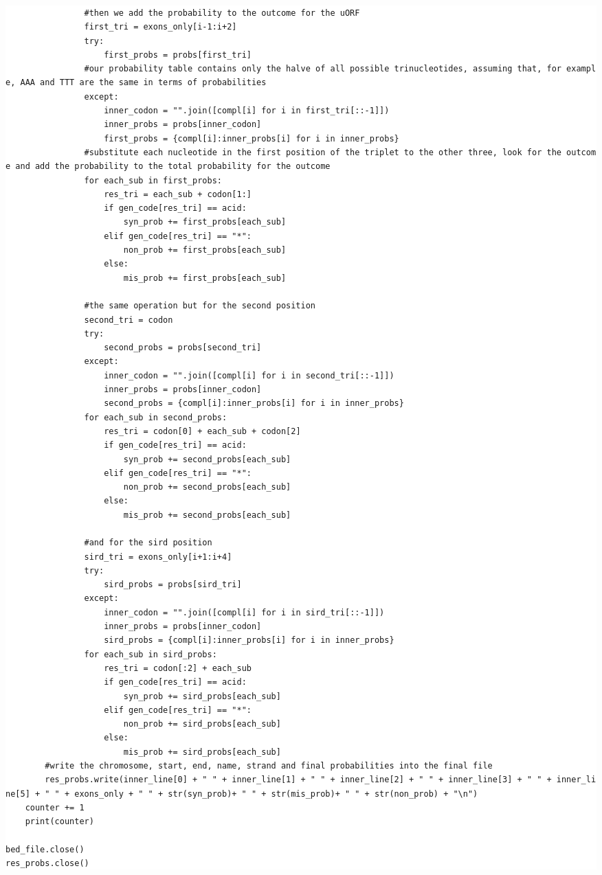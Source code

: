 ```python3
                #then we add the probability to the outcome for the uORF
                first_tri = exons_only[i-1:i+2]
                try:
                    first_probs = probs[first_tri]
                #our probability table contains only the halve of all possible trinucleotides, assuming that, for example, AAA and TTT are the same in terms of probabilities
                except:
                    inner_codon = "".join([compl[i] for i in first_tri[::-1]])
                    inner_probs = probs[inner_codon]
                    first_probs = {compl[i]:inner_probs[i] for i in inner_probs}
                #substitute each nucleotide in the first position of the triplet to the other three, look for the outcome and add the probability to the total probability for the outcome
                for each_sub in first_probs:
                    res_tri = each_sub + codon[1:]
                    if gen_code[res_tri] == acid:
                        syn_prob += first_probs[each_sub]
                    elif gen_code[res_tri] == "*":
                        non_prob += first_probs[each_sub]
                    else:
                        mis_prob += first_probs[each_sub]

                #the same operation but for the second position
                second_tri = codon
                try:
                    second_probs = probs[second_tri]
                except:
                    inner_codon = "".join([compl[i] for i in second_tri[::-1]])
                    inner_probs = probs[inner_codon]
                    second_probs = {compl[i]:inner_probs[i] for i in inner_probs}
                for each_sub in second_probs:
                    res_tri = codon[0] + each_sub + codon[2]
                    if gen_code[res_tri] == acid:
                        syn_prob += second_probs[each_sub]
                    elif gen_code[res_tri] == "*":
                        non_prob += second_probs[each_sub]
                    else:
                        mis_prob += second_probs[each_sub]

                #and for the sird position
                sird_tri = exons_only[i+1:i+4]
                try:
                    sird_probs = probs[sird_tri]
                except:
                    inner_codon = "".join([compl[i] for i in sird_tri[::-1]])
                    inner_probs = probs[inner_codon]
                    sird_probs = {compl[i]:inner_probs[i] for i in inner_probs}
                for each_sub in sird_probs:
                    res_tri = codon[:2] + each_sub
                    if gen_code[res_tri] == acid:
                        syn_prob += sird_probs[each_sub]
                    elif gen_code[res_tri] == "*":
                        non_prob += sird_probs[each_sub]
                    else:
                        mis_prob += sird_probs[each_sub]
        #write the chromosome, start, end, name, strand and final probabilities into the final file
        res_probs.write(inner_line[0] + " " + inner_line[1] + " " + inner_line[2] + " " + inner_line[3] + " " + inner_line[5] + " " + exons_only + " " + str(syn_prob)+ " " + str(mis_prob)+ " " + str(non_prob) + "\n")
    counter += 1
    print(counter)

bed_file.close()
res_probs.close()
```